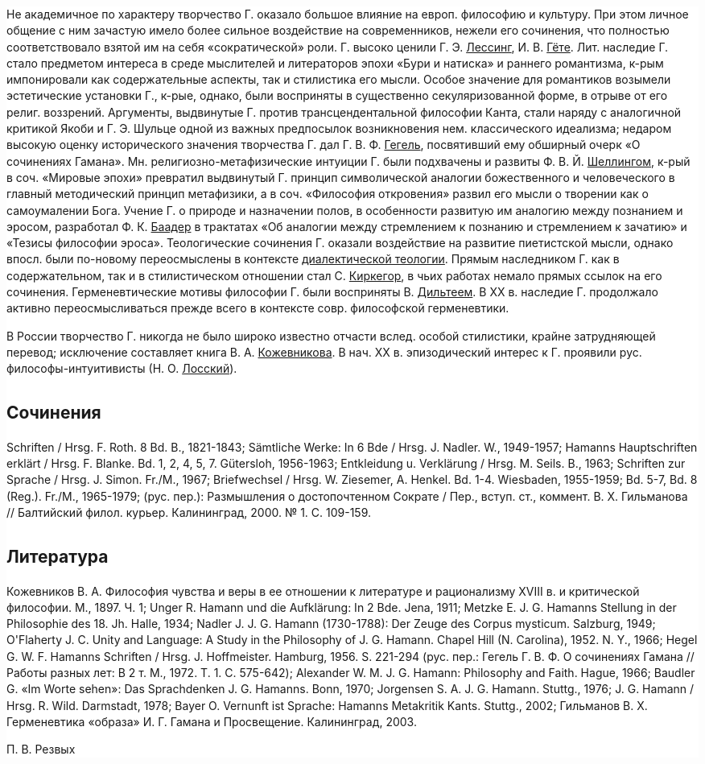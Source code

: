 Не академичное по характеру творчество Г. оказало большое влияние на европ. философию и культуру. При этом личное общение с ним зачастую имело более сильное воздействие на современников, нежели его сочинения, что полностью соответствовало взятой им на себя «сократической» роли. Г. высоко ценили Г. Э. [Лессинг](https://pravenc.ru/text/Лессинг.html), И. В. [Гёте](https://pravenc.ru/text/Гёте.html). Лит. наследие Г. стало предметом интереса в среде мыслителей и литераторов эпохи «Бури и натиска» и раннего романтизма, к-рым импонировали как содержательные аспекты, так и стилистика его мысли. Особое значение для романтиков возымели эстетические установки Г., к-рые, однако, были восприняты в существенно секуляризованной форме, в отрыве от его религ. воззрений. Аргументы, выдвинутые Г. против трансцендентальной философии Канта, стали наряду с аналогичной критикой Якоби и Г. Э. Шульце одной из важных предпосылок возникновения нем. классического идеализма; недаром высокую оценку исторического значения творчества Г. дал Г. В. Ф. [Гегель](https://pravenc.ru/text/Гегель.html), посвятивший ему обширный очерк «О сочинениях Гамана». Мн. религиозно-метафизические интуиции Г. были подхвачены и развиты Ф. В. Й. [Шеллингом](https://pravenc.ru/text/Шеллинг.html), к-рый в соч. «Мировые эпохи» превратил выдвинутый Г. принцип символической аналогии божественного и человеческого в главный методический принцип метафизики, а в соч. «Философия откровения» развил его мысли о творении как о самоумалении Бога. Учение Г. о природе и назначении полов, в особенности развитую им аналогию между познанием и эросом, разработал Ф. К. [Баадер](https://pravenc.ru/text/Баадер.html) в трактатах «Об аналогии между стремлением к познанию и стремлением к зачатию» и «Тезисы философии эроса». Теологические сочинения Г. оказали воздействие на развитие пиетистской мысли, однако впосл. были по-новому переосмыслены в контексте [диалектической теологии](<https://pravenc.ru/text/диалектической теологии.html>). Прямым наследником Г. как в содержательном, так и в стилистическом отношении стал С. [Киркегор](https://pravenc.ru/text/Киркегор.html), в чьих работах немало прямых ссылок на его сочинения. Герменевтические мотивы философии Г. были восприняты В. [Дильтеем](https://pravenc.ru/text/Дильтеем.html). В ХХ в. наследие Г. продолжало активно переосмысливаться прежде всего в контексте совр. философской герменевтики.

В России творчество Г. никогда не было широко известно отчасти вслед. особой стилистики, крайне затрудняющей перевод; исключение составляет книга В. А. [Кожевникова](https://pravenc.ru/text/Кожевникова.html). В нач. ХХ в. эпизодический интерес к Г. проявили рус. философы-интуитивисты (Н. О. [Лосский](https://pravenc.ru/text/Лосский.html)).

## Сочинения

Schriften / Hrsg. F. Roth. 8 Bd. B., 1821-1843; Sämtliche Werke: In 6 Bde / Hrsg. J. Nadler. W., 1949-1957; Hamanns Hauptschriften erklärt / Hrsg. F. Blanke. Bd. 1, 2, 4, 5, 7. Gütersloh, 1956-1963; Entkleidung u. Verklärung / Hrsg. M. Seils. B., 1963; Schriften zur Sprache / Hrsg. J. Simon. Fr./M., 1967; Briefwechsel / Hrsg. W. Ziesemer, A. Henkel. Bd. 1-4. Wiesbaden, 1955-1959; Bd. 5-7, Bd. 8 (Reg.). Fr./M., 1965-1979; (рус. пер.): Размышления о достопочтенном Сократе / Пер., вступ. ст., коммент. В. Х. Гильманова // Балтийский филол. курьер. Калининград, 2000. № 1. С. 109-159.

## Литература

Кожевников В. А. Философия чувства и веры в ее отношении к литературе и рационализму XVIII в. и критической философии. М., 1897. Ч. 1; Unger R. Hamann und die Aufklärung: In 2 Bde. Jena, 1911; Metzke E. J. G. Hamanns Stellung in der Philosophie des 18. Jh. Halle, 1934; Nadler J. J. G. Hamann (1730-1788): Der Zeuge des Corpus mysticum. Salzburg, 1949; O'Flaherty J. C. Unity and Language: A Study in the Philosophy of J. G. Hamann. Chapel Hill (N. Carolina), 1952. N. Y., 1966; Hegel G. W. F. Hamanns Schriften / Hrsg. J. Hoffmeister. Hamburg, 1956. S. 221-294 (рус. пер.: Гегель Г. В. Ф. О сочинениях Гамана // Работы разных лет: В 2 т. М., 1972. Т. 1. С. 575-642); Alexander W. M. J. G. Hamann: Philosophy and Faith. Hague, 1966; Baudler G. «Im Worte sehen»: Das Sprachdenken J. G. Hamanns. Bonn, 1970; Jorgensen S. A. J. G. Hamann. Stuttg., 1976; J. G. Hamann / Hrsg. R. Wild. Darmstadt, 1978; Bayer O. Vernunft ist Sprache: Hamanns Metakritik Kants. Stuttg., 2002; Гильманов В. Х. Герменевтика «образа» И. Г. Гамана и Просвещение. Калининград, 2003.

П. В. Резвых
